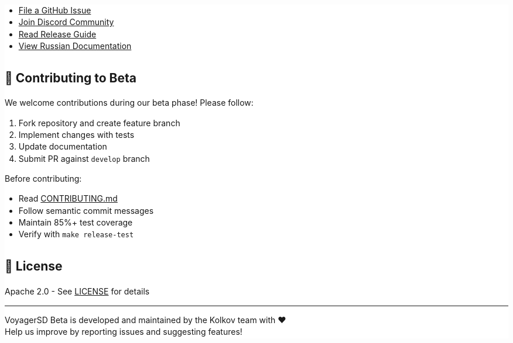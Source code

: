 - [File a GitHub Issue](https://github.com/kolkov/voyager/issues)
- [Join Discord Community](https://discord.gg/voyager-sd)
- [Read Release Guide](RELEASE_GUIDE.md)
- [View Russian Documentation](RELEASE_GUIDE.ru.md)

## 🤝 Contributing to Beta

We welcome contributions during our beta phase! Please follow:

1. Fork repository and create feature branch
2. Implement changes with tests
3. Update documentation
4. Submit PR against `develop` branch

Before contributing:
- Read [CONTRIBUTING.md](CONTRIBUTING.md)
- Follow semantic commit messages
- Maintain 85%+ test coverage
- Verify with `make release-test`

## 📜 License

Apache 2.0 - See [LICENSE](LICENSE) for details

---

VoyagerSD Beta is developed and maintained by the Kolkov team with ❤️  
Help us improve by reporting issues and suggesting features!
